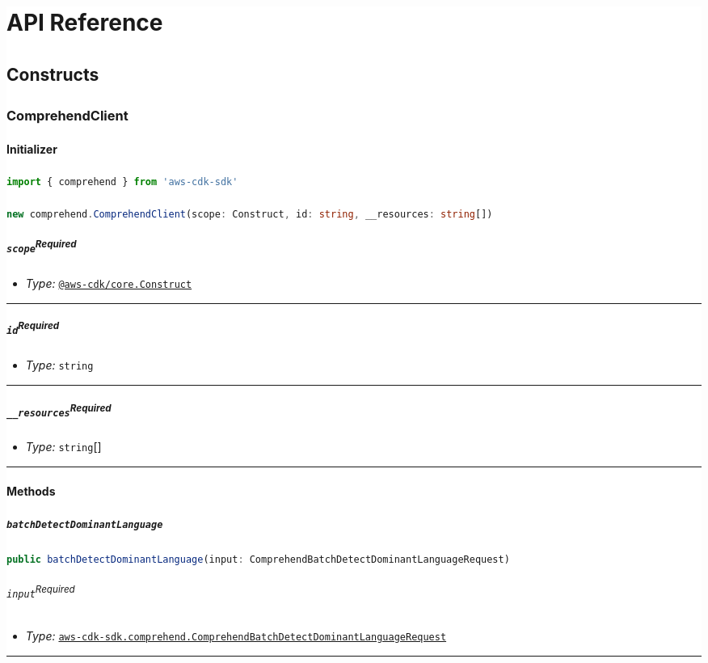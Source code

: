 # API Reference <a name="API Reference"></a>

## Constructs <a name="Constructs"></a>

### ComprehendClient <a name="aws-cdk-sdk.comprehend.ComprehendClient"></a>

#### Initializer <a name="aws-cdk-sdk.comprehend.ComprehendClient.Initializer"></a>

```typescript
import { comprehend } from 'aws-cdk-sdk'

new comprehend.ComprehendClient(scope: Construct, id: string, __resources: string[])
```

##### `scope`<sup>Required</sup> <a name="aws-cdk-sdk.comprehend.ComprehendClient.parameter.scope"></a>

- *Type:* [`@aws-cdk/core.Construct`](#@aws-cdk/core.Construct)

---

##### `id`<sup>Required</sup> <a name="aws-cdk-sdk.comprehend.ComprehendClient.parameter.id"></a>

- *Type:* `string`

---

##### `__resources`<sup>Required</sup> <a name="aws-cdk-sdk.comprehend.ComprehendClient.parameter.__resources"></a>

- *Type:* `string`[]

---

#### Methods <a name="Methods"></a>

##### `batchDetectDominantLanguage` <a name="aws-cdk-sdk.comprehend.ComprehendClient.batchDetectDominantLanguage"></a>

```typescript
public batchDetectDominantLanguage(input: ComprehendBatchDetectDominantLanguageRequest)
```

###### `input`<sup>Required</sup> <a name="aws-cdk-sdk.comprehend.ComprehendClient.parameter.input"></a>

- *Type:* [`aws-cdk-sdk.comprehend.ComprehendBatchDetectDominantLanguageRequest`](#aws-cdk-sdk.comprehend.ComprehendBatchDetectDominantLanguageRequest)

---
